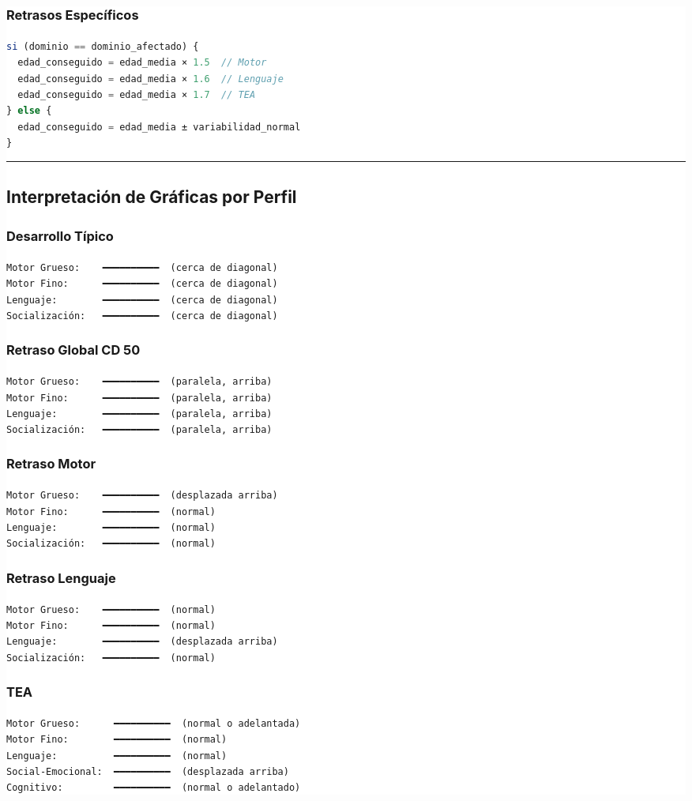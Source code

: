 ### Retrasos Específicos
```javascript
si (dominio == dominio_afectado) {
  edad_conseguido = edad_media × 1.5  // Motor
  edad_conseguido = edad_media × 1.6  // Lenguaje
  edad_conseguido = edad_media × 1.7  // TEA
} else {
  edad_conseguido = edad_media ± variabilidad_normal
}
```

---

## Interpretación de Gráficas por Perfil

### Desarrollo Típico
```
Motor Grueso:    ━━━━━━━━━━  (cerca de diagonal)
Motor Fino:      ━━━━━━━━━━  (cerca de diagonal)
Lenguaje:        ━━━━━━━━━━  (cerca de diagonal)
Socialización:   ━━━━━━━━━━  (cerca de diagonal)
```

### Retraso Global CD 50
```
Motor Grueso:    ━━━━━━━━━━  (paralela, arriba)
Motor Fino:      ━━━━━━━━━━  (paralela, arriba)
Lenguaje:        ━━━━━━━━━━  (paralela, arriba)
Socialización:   ━━━━━━━━━━  (paralela, arriba)
```

### Retraso Motor
```
Motor Grueso:    ━━━━━━━━━━  (desplazada arriba)
Motor Fino:      ━━━━━━━━━━  (normal)
Lenguaje:        ━━━━━━━━━━  (normal)
Socialización:   ━━━━━━━━━━  (normal)
```

### Retraso Lenguaje
```
Motor Grueso:    ━━━━━━━━━━  (normal)
Motor Fino:      ━━━━━━━━━━  (normal)
Lenguaje:        ━━━━━━━━━━  (desplazada arriba)
Socialización:   ━━━━━━━━━━  (normal)
```

### TEA
```
Motor Grueso:      ━━━━━━━━━━  (normal o adelantada)
Motor Fino:        ━━━━━━━━━━  (normal)
Lenguaje:          ━━━━━━━━━━  (normal)
Social-Emocional:  ━━━━━━━━━━  (desplazada arriba)
Cognitivo:         ━━━━━━━━━━  (normal o adelantado)
```
